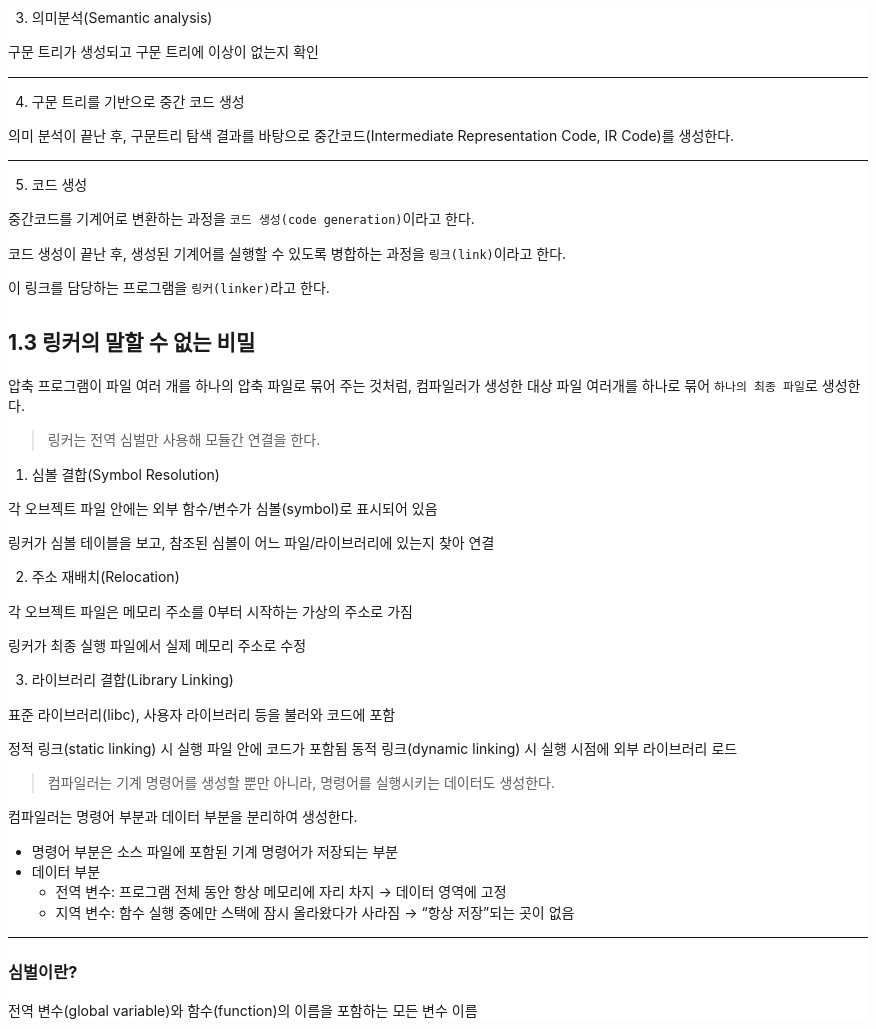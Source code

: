 
3. 의미분석(Semantic analysis)

구문 트리가 생성되고 구문 트리에 이상이 없는지 확인

---

4. 구문 트리를 기반으로 중간 코드 생성

의미 분석이 끝난 후, 구문트리 탐색 결과를 바탕으로 중간코드(Intermediate Representation Code, IR Code)를 생성한다.

---

5. 코드 생성

중간코드를 기계어로 변환하는 과정을 `코드 생성(code generation)`이라고 한다.

코드 생성이 끝난 후, 생성된 기계어를 실행할 수 있도록 병합하는 과정을 `링크(link)`이라고 한다.

이 링크를 담당하는 프로그램을 `링커(linker)`라고 한다.

## 1.3 링커의 말할 수 없는 비밀

압축 프로그램이 파일 여러 개를 하나의 압축 파일로 묶어 주는 것처럼, 컴파일러가 생성한 대상 파일 여러개를 하나로 묶어 `하나의 최종 파일`로 생성한다.

> 링커는 전역 심벌만 사용해 모듈간 연결을 한다.

1. 심볼 결합(Symbol Resolution)

각 오브젝트 파일 안에는 외부 함수/변수가 심볼(symbol)로 표시되어 있음

링커가 심볼 테이블을 보고, 참조된 심볼이 어느 파일/라이브러리에 있는지 찾아 연결

2. 주소 재배치(Relocation)

각 오브젝트 파일은 메모리 주소를 0부터 시작하는 가상의 주소로 가짐

링커가 최종 실행 파일에서 실제 메모리 주소로 수정

3. 라이브러리 결합(Library Linking)

표준 라이브러리(libc), 사용자 라이브러리 등을 불러와 코드에 포함

정적 링크(static linking) 시 실행 파일 안에 코드가 포함됨
동적 링크(dynamic linking) 시 실행 시점에 외부 라이브러리 로드


> 컴파일러는 기계 명령어를 생성할 뿐만 아니라, 명령어를 실행시키는 데이터도 생성한다.

컴파일러는 명령어 부분과 데이터 부분을 분리하여 생성한다.

- 명령어 부분은 소스 파일에 포함된 기계 명령어가 저장되는 부분
- 데이터 부분
    - 전역 변수: 프로그램 전체 동안 항상 메모리에 자리 차지 → 데이터 영역에 고정
    - 지역 변수: 함수 실행 중에만 스택에 잠시 올라왔다가 사라짐 → “항상 저장”되는 곳이 없음

---

### 심벌이란?

전역 변수(global variable)와 함수(function)의 이름을 포함하는 모든 변수 이름
